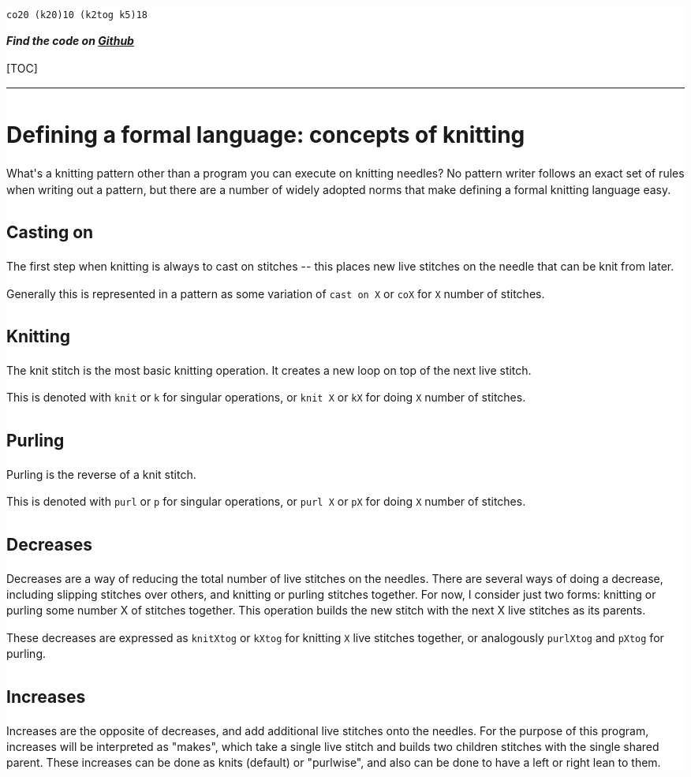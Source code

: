 `co20 (k20)10 (k2tog k5)18`
</figcaption>
</figure>

_**Find the code on [Github](https://github.com/ryanramsdell27/knitting)**_

[TOC]

---

# Defining a formal language: concepts of knitting

What's a knitting pattern other than a program you can execute on knitting needles? No pattern writer follows an exact set of rules when writing out a pattern, but there are a number of widely adopted norms that make defining a formal knitting language easy.

## Casting on
The first step when knitting is always to cast on stitches -- this places new live stitches on the needle that can be knit from later.

Generally this is represented in a pattern as some variation of `cast on X` or `coX` for `X` number of stitches.

## Knitting
The knit stitch is the most basic knitting operation. It creates a new loop on top of the next live stitch.

This is denoted with `knit` or `k` for singular operations, or `knit X` or `kX` for doing `X` number of stitches.

## Purling
Purling is the reverse of a knit stitch.

This is denoted with `purl` or `p` for singular operations, or `purl X` or `pX` for doing `X` number of stitches.

## Decreases
Decreases are a way of reducing the total number of live stitches on the needles. There are several ways of doing a decrease, including slipping stitches over others, and knitting or purling stitches together. For now, I consider just two forms: knitting or purling some number X of stitches together. This operation builds the new stitch with the next X live stitches as its parents.

These decreases are expressed as `knitXtog` or `kXtog` for knitting `X` live stitches together, or analogously `purlXtog` and `pXtog` for purling.

## Increases
Increases are the opposite of decreases, and add additional live stitches onto the needles. For the purpose of this program, increases will be interpreted as "makes", which take a single live stitch and builds two children stitches with the single shared parent. These increases can be done as knits (default) or "purlwise", and also can be done to have a left or right lean to them.


[^javacc]: Java Compiler Compiler [docs](https://javacc.github.io/javacc/)
[^nmsu]: Roger Hartley. Writing Interpreters with JavaCC. New Mexico State University. [site](https://www.cs.nmsu.edu/~rth/cs/cs471/InterpretersJavaCC.html)
[^javaccGradle]: JavaCC Compiler Plugin for Gradle [repo](https://github.com/javacc/javaccPlugin)
[^rosen]: Keneth H Rosen. Discrete Mathematics and Its Applications (With Combinatorics and Graph Theory), Seventh Edition. Graphs, section 8.6 Shortest-Path Problems. McGraw Hill.
[^floydNote]: *I present these bounds as fact, but you can verify yourself.* Further reading on Wikipedia [Floyd-Warshall algorithm](https://en.wikipedia.org/wiki/Floyd–Warshall_algorithm)
[^dijkstraNote]: *The original variant only produced the shortest path from $s_i$ to $s_j$.* See more on Wikipedia [Dijkstra's algorithm](https://en.wikipedia.org/wiki/Dijkstra%27s_algorithm)
[^johnsons]: [Johnson's algorithm](https://en.wikipedia.org/wiki/Johnson%27s_algorithm)
[^sklearn]: Scikit Learn. [MDS Docs](https://scikit-learn.org/stable/modules/generated/sklearn.manifold.MDS.html). 
[^sklearnUG]: Scikit Learn. [MDS User Guide](https://scikit-learn.org/stable/modules/manifold.html#multi-dimensional-scaling-mds)
[^completeGraph]: *Every pair of vertices is connected with an edge.* See Wikipedia [Complete graph](https://en.wikipedia.org/wiki/Complete_graph)
[^raman]: Rajeev Raman. Recent results on the single-source shortest paths problem. 1997. [doi](https://dl.acm.org/doi/10.1145/261342.261352). [pdf](https://dl.acm.org/doi/pdf/10.1145/261342.261352)
[^thorup]: Mikkel Thorup. On RAM Priority Queues. 2000. [doi](https://epubs.siam.org/doi/10.1137/S0097539795288246)
[^fruehwald]: Joesf Fruehwald. How Long Does it Take You to Knit a Sweater. 13 Jan, 2020. [Article](https://medium.com/@JoFrhwld/how-long-does-it-take-you-to-knit-a-sweater-74e35cf5c3c1#:~:text=It%27s%20important%20to%20keep%20the,number%20of%20stitches%20is%2020k)
[^delicado]: Pedro Delicado, Cristian Pachón-García. Multidimensional Scaling for Big Data. 2024. [arXiv:2007.11919](https://arxiv.org/abs/2007.11919). [doi](https://doi.org/10.48550/arXiv.2007.11919)
[^gowler]: Gowler, J.C. Adding a point to vector diagrams in multivariate analysis. 1968. Biometrika 55(3): 582-585. [jsotr](https://www.jstor.org/stable/2334268). *(I haven't actually read this one, but it seemed helpful to link for further work)*
